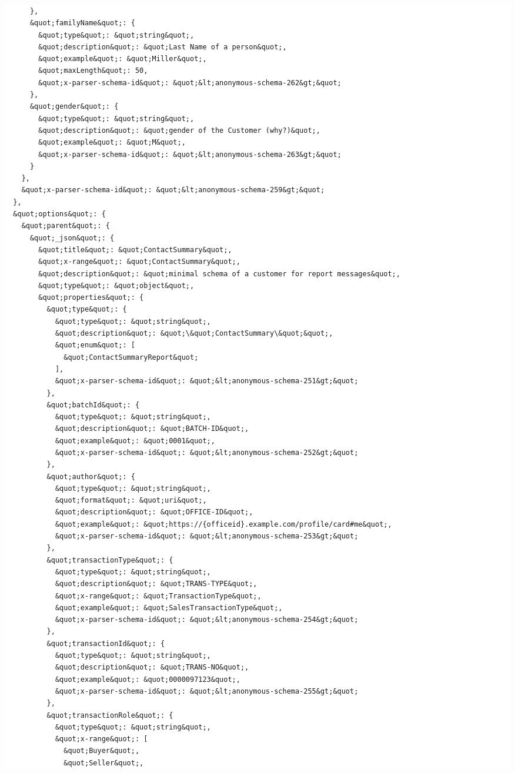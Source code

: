           },
          &quot;familyName&quot;: {
            &quot;type&quot;: &quot;string&quot;,
            &quot;description&quot;: &quot;Last Name of a person&quot;,
            &quot;example&quot;: &quot;Miller&quot;,
            &quot;maxLength&quot;: 50,
            &quot;x-parser-schema-id&quot;: &quot;&lt;anonymous-schema-262&gt;&quot;
          },
          &quot;gender&quot;: {
            &quot;type&quot;: &quot;string&quot;,
            &quot;description&quot;: &quot;gender of the Customer (why?)&quot;,
            &quot;example&quot;: &quot;M&quot;,
            &quot;x-parser-schema-id&quot;: &quot;&lt;anonymous-schema-263&gt;&quot;
          }
        },
        &quot;x-parser-schema-id&quot;: &quot;&lt;anonymous-schema-259&gt;&quot;
      },
      &quot;options&quot;: {
        &quot;parent&quot;: {
          &quot;_json&quot;: {
            &quot;title&quot;: &quot;ContactSummary&quot;,
            &quot;x-range&quot;: &quot;ContactSummary&quot;,
            &quot;description&quot;: &quot;minimal schema of a customer for report messages&quot;,
            &quot;type&quot;: &quot;object&quot;,
            &quot;properties&quot;: {
              &quot;type&quot;: {
                &quot;type&quot;: &quot;string&quot;,
                &quot;description&quot;: &quot;\&quot;ContactSummary\&quot;&quot;,
                &quot;enum&quot;: [
                  &quot;ContactSummaryReport&quot;
                ],
                &quot;x-parser-schema-id&quot;: &quot;&lt;anonymous-schema-251&gt;&quot;
              },
              &quot;batchId&quot;: {
                &quot;type&quot;: &quot;string&quot;,
                &quot;description&quot;: &quot;BATCH-ID&quot;,
                &quot;example&quot;: &quot;0001&quot;,
                &quot;x-parser-schema-id&quot;: &quot;&lt;anonymous-schema-252&gt;&quot;
              },
              &quot;author&quot;: {
                &quot;type&quot;: &quot;string&quot;,
                &quot;format&quot;: &quot;uri&quot;,
                &quot;description&quot;: &quot;OFFICE-ID&quot;,
                &quot;example&quot;: &quot;https://{officeid}.example.com/profile/card#me&quot;,
                &quot;x-parser-schema-id&quot;: &quot;&lt;anonymous-schema-253&gt;&quot;
              },
              &quot;transactionType&quot;: {
                &quot;type&quot;: &quot;string&quot;,
                &quot;description&quot;: &quot;TRANS-TYPE&quot;,
                &quot;x-range&quot;: &quot;TransactionType&quot;,
                &quot;example&quot;: &quot;SalesTransactionType&quot;,
                &quot;x-parser-schema-id&quot;: &quot;&lt;anonymous-schema-254&gt;&quot;
              },
              &quot;transactionId&quot;: {
                &quot;type&quot;: &quot;string&quot;,
                &quot;description&quot;: &quot;TRANS-NO&quot;,
                &quot;example&quot;: &quot;0000097123&quot;,
                &quot;x-parser-schema-id&quot;: &quot;&lt;anonymous-schema-255&gt;&quot;
              },
              &quot;transactionRole&quot;: {
                &quot;type&quot;: &quot;string&quot;,
                &quot;x-range&quot;: [
                  &quot;Buyer&quot;,
                  &quot;Seller&quot;,